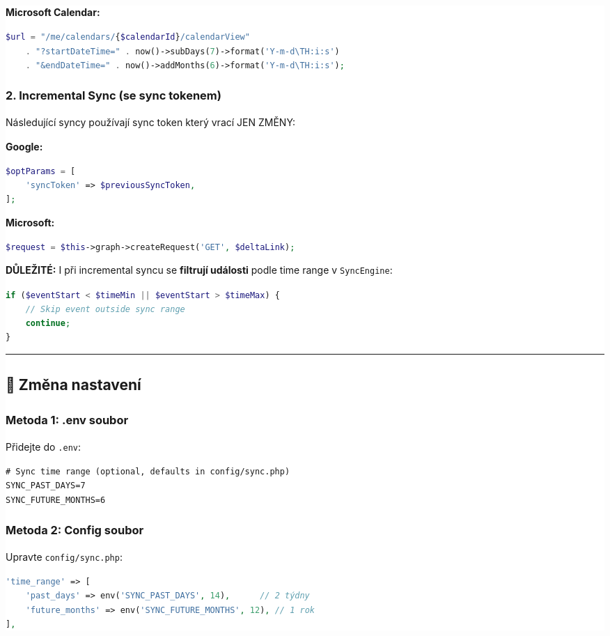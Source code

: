 **Microsoft Calendar:**

```php
$url = "/me/calendars/{$calendarId}/calendarView"
    . "?startDateTime=" . now()->subDays(7)->format('Y-m-d\TH:i:s')
    . "&endDateTime=" . now()->addMonths(6)->format('Y-m-d\TH:i:s');
```

### 2. **Incremental Sync (se sync tokenem)**

Následující syncy používají sync token který vrací JEN ZMĚNY:

**Google:**

```php
$optParams = [
    'syncToken' => $previousSyncToken,
];
```

**Microsoft:**

```php
$request = $this->graph->createRequest('GET', $deltaLink);
```

**DŮLEŽITÉ:** I při incremental syncu se **filtrují události** podle time range v `SyncEngine`:

```php
if ($eventStart < $timeMin || $eventStart > $timeMax) {
    // Skip event outside sync range
    continue;
}
```

---

## 🎨 Změna nastavení

### Metoda 1: .env soubor

Přidejte do `.env`:

```env
# Sync time range (optional, defaults in config/sync.php)
SYNC_PAST_DAYS=7
SYNC_FUTURE_MONTHS=6
```

### Metoda 2: Config soubor

Upravte `config/sync.php`:

```php
'time_range' => [
    'past_days' => env('SYNC_PAST_DAYS', 14),      // 2 týdny
    'future_months' => env('SYNC_FUTURE_MONTHS', 12), // 1 rok
],
```

